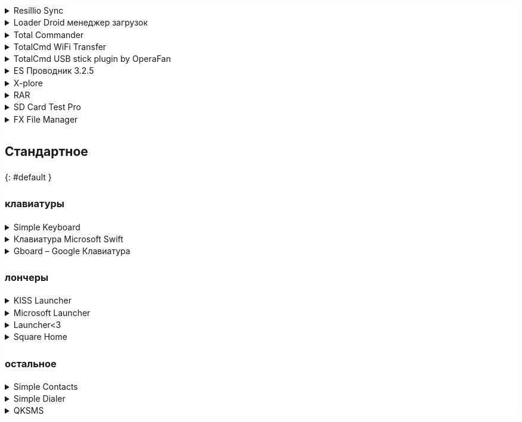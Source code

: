 <details><summary markdown="0">Resillio Sync</summary></details>


<details><summary markdown="0">Loader Droid менеджер загрузок</summary></details>


<details><summary markdown="0">Total Commander</summary></details>


<details><summary markdown="0">TotalCmd WiFi Transfer</summary></details>


<details><summary markdown="0">TotalCmd USB stick plugin by OperaFan</summary></details>


<details><summary markdown="0">ES Проводник 3.2.5</summary></details>


<details><summary markdown="0">X-plore</summary></details>


<details><summary markdown="0">RAR</summary></details>


<details><summary markdown="0">SD Card Test Pro</summary></details>

<details><summary markdown="0">FX File Manager</summary></details>



## Стандартное
{: #default }

### клавиатуры
<details><summary markdown="0">Simple Keyboard</summary></details>


<details><summary markdown="0">Клавиатура Microsoft Swift</summary></details>


<details><summary markdown="0">Gboard – Google Клавиатура</summary></details>


### лончеры
<details><summary markdown="0">KISS Launcher</summary></details>


<details><summary markdown="0">Microsoft Launcher</summary></details>


<details><summary markdown="0">Launcher<3</summary></details>


<details><summary markdown="0">Square Home</summary></details>



### остальное
<details><summary markdown="0">Simple Contacts</summary></details>


<details><summary markdown="0">Simple Dialer</summary></details>


<details><summary markdown="0">QKSMS</summary></details>
